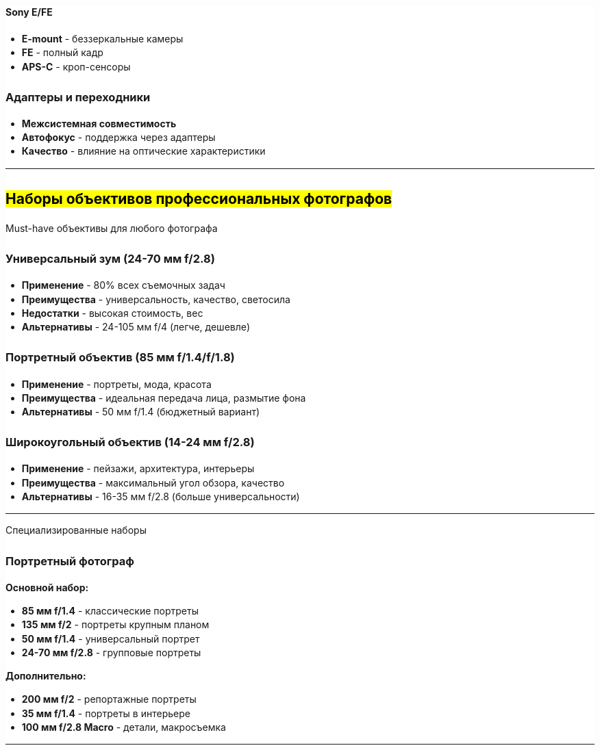 #### Sony E/FE

- **E-mount** - беззеркальные камеры
- **FE** - полный кадр
- **APS-C** - кроп-сенсоры

### Адаптеры и переходники

- **Межсистемная совместимость**
- **Автофокус** - поддержка через адаптеры
- **Качество** - влияние на оптические характеристики

---

## <MARK>Наборы объективов профессиональных фотографов</MARK>

Must-have объективы для любого фотографа

### Универсальный зум (24-70 мм f/2.8)

- **Применение** - 80% всех съемочных задач
- **Преимущества** - универсальность, качество, светосила
- **Недостатки** - высокая стоимость, вес
- **Альтернативы** - 24-105 мм f/4 (легче, дешевле)

### Портретный объектив (85 мм f/1.4/f/1.8)

- **Применение** - портреты, мода, красота
- **Преимущества** - идеальная передача лица, размытие фона
- **Альтернативы** - 50 мм f/1.4 (бюджетный вариант)

### Широкоугольный объектив (14-24 мм f/2.8)

- **Применение** - пейзажи, архитектура, интерьеры
- **Преимущества** - максимальный угол обзора, качество
- **Альтернативы** - 16-35 мм f/2.8 (больше универсальности)

---

Специализированные наборы

### Портретный фотограф

**Основной набор:**

- **85 мм f/1.4** - классические портреты
- **135 мм f/2** - портреты крупным планом
- **50 мм f/1.4** - универсальный портрет
- **24-70 мм f/2.8** - групповые портреты

**Дополнительно:**

- **200 мм f/2** - репортажные портреты
- **35 мм f/1.4** - портреты в интерьере
- **100 мм f/2.8 Macro** - детали, макросъемка

---